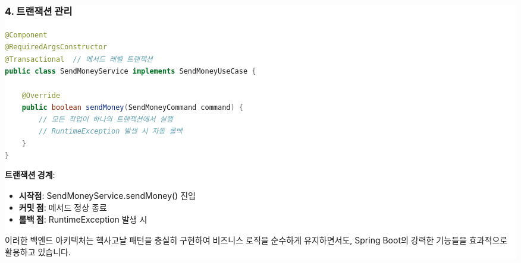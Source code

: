 ### 4. 트랜잭션 관리

```java
@Component
@RequiredArgsConstructor
@Transactional  // 메서드 레벨 트랜잭션
public class SendMoneyService implements SendMoneyUseCase {
    
    @Override
    public boolean sendMoney(SendMoneyCommand command) {
        // 모든 작업이 하나의 트랜잭션에서 실행
        // RuntimeException 발생 시 자동 롤백
    }
}
```

**트랜잭션 경계**:
- **시작점**: SendMoneyService.sendMoney() 진입
- **커밋 점**: 메서드 정상 종료
- **롤백 점**: RuntimeException 발생 시

이러한 백엔드 아키텍처는 헥사고날 패턴을 충실히 구현하여 비즈니스 로직을 순수하게 유지하면서도, Spring Boot의 강력한 기능들을 효과적으로 활용하고 있습니다.